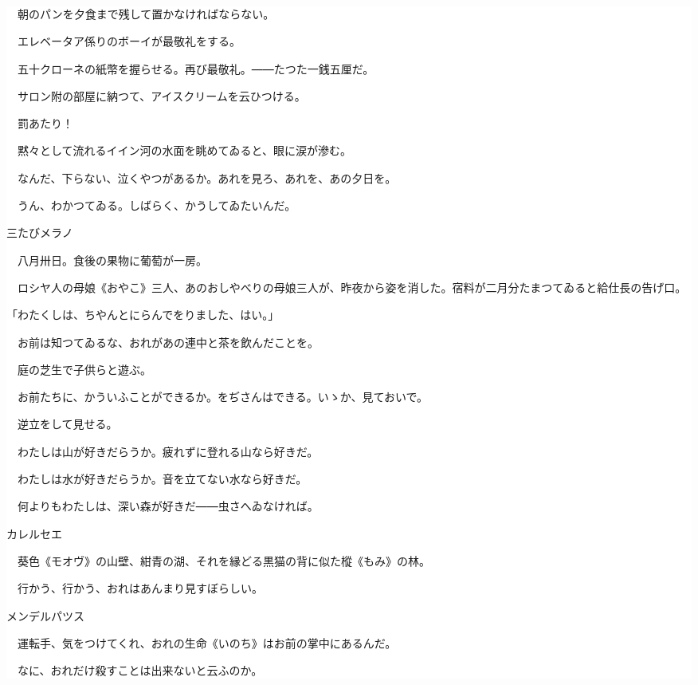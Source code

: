 　朝のパンを夕食まで残して置かなければならない。

　エレベータア係りのボーイが最敬礼をする。

　五十クローネの紙幣を握らせる。再び最敬礼。――たつた一銭五厘だ。

　サロン附の部屋に納つて、アイスクリームを云ひつける。

　罰あたり！



　黙々として流れるイイン河の水面を眺めてゐると、眼に涙が滲む。

　なんだ、下らない、泣くやつがあるか。あれを見ろ、あれを、あの夕日を。

　うん、わかつてゐる。しばらく、かうしてゐたいんだ。





三たびメラノ



　八月卅日。食後の果物に葡萄が一房。

　ロシヤ人の母娘《おやこ》三人、あのおしやべりの母娘三人が、昨夜から姿を消した。宿料が二月分たまつてゐると給仕長の告げ口。

「わたくしは、ちやんとにらんでをりました、はい。」

　お前は知つてゐるな、おれがあの連中と茶を飲んだことを。

　庭の芝生で子供らと遊ぶ。

　お前たちに、かういふことができるか。をぢさんはできる。いゝか、見ておいで。

　逆立をして見せる。



　わたしは山が好きだらうか。疲れずに登れる山なら好きだ。

　わたしは水が好きだらうか。音を立てない水なら好きだ。

　何よりもわたしは、深い森が好きだ――虫さへゐなければ。





カレルセエ



　葵色《モオヴ》の山壁、紺青の湖、それを縁どる黒猫の背に似た樅《もみ》の林。

　行かう、行かう、おれはあんまり見すぼらしい。





メンデルパツス



　運転手、気をつけてくれ、おれの生命《いのち》はお前の掌中にあるんだ。

　なに、おれだけ殺すことは出来ないと云ふのか。
